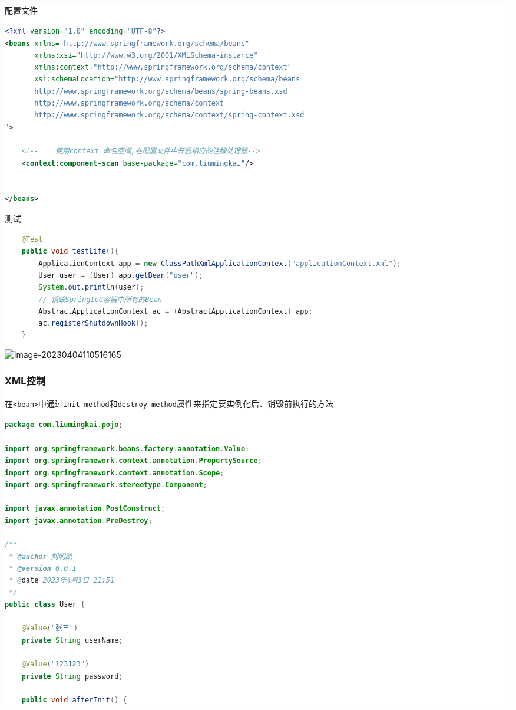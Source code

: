 配置文件

```xml
<?xml version="1.0" encoding="UTF-8"?>
<beans xmlns="http://www.springframework.org/schema/beans"
       xmlns:xsi="http://www.w3.org/2001/XMLSchema-instance"
       xmlns:context="http://www.springframework.org/schema/context"
       xsi:schemaLocation="http://www.springframework.org/schema/beans
       http://www.springframework.org/schema/beans/spring-beans.xsd
       http://www.springframework.org/schema/context
       http://www.springframework.org/schema/context/spring-context.xsd
">

    <!--    使用context 命名空间,在配置文件中开启相应的注解处理器-->
    <context:component-scan base-package="com.liumingkai"/>


</beans>
```

测试

```java
    @Test
    public void testLife(){
        ApplicationContext app = new ClassPathXmlApplicationContext("applicationContext.xml");
        User user = (User) app.getBean("user");
        System.out.println(user);
        // 销毁SpringIoC容器中所有的Bean
        AbstractApplicationContext ac = (AbstractApplicationContext) app;
        ac.registerShutdownHook();
    }
```

![image-20230404110516165](https://kkbank.oss-cn-qingdao.aliyuncs.com/note-img/image-20230404110516165.png)



### XML控制

在`<bean>`中通过`init-method`和`destroy-method`属性来指定要实例化后、销毁前执行的方法

```java
package com.liumingkai.pojo;

import org.springframework.beans.factory.annotation.Value;
import org.springframework.context.annotation.PropertySource;
import org.springframework.context.annotation.Scope;
import org.springframework.stereotype.Component;

import javax.annotation.PostConstruct;
import javax.annotation.PreDestroy;

/**
 * @author 刘明凯
 * @version 0.0.1
 * @date 2023年4月3日 21:51
 */
public class User {

    @Value("张三")
    private String userName;

    @Value("123123")
    private String password;

    public void afterInit() {
```